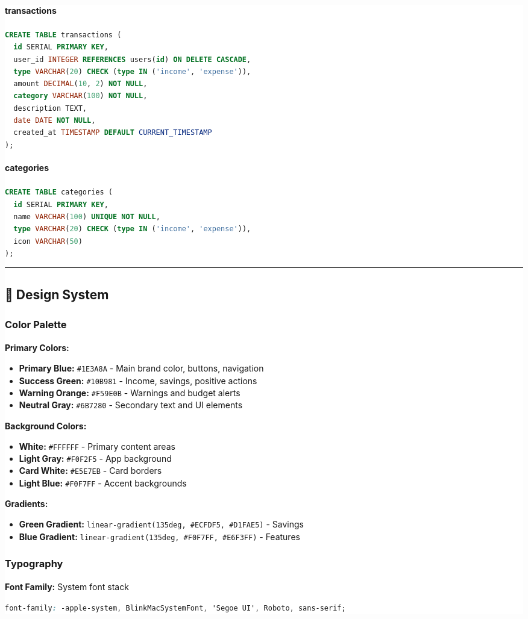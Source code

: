 #### transactions
```sql
CREATE TABLE transactions (
  id SERIAL PRIMARY KEY,
  user_id INTEGER REFERENCES users(id) ON DELETE CASCADE,
  type VARCHAR(20) CHECK (type IN ('income', 'expense')),
  amount DECIMAL(10, 2) NOT NULL,
  category VARCHAR(100) NOT NULL,
  description TEXT,
  date DATE NOT NULL,
  created_at TIMESTAMP DEFAULT CURRENT_TIMESTAMP
);
```

#### categories
```sql
CREATE TABLE categories (
  id SERIAL PRIMARY KEY,
  name VARCHAR(100) UNIQUE NOT NULL,
  type VARCHAR(20) CHECK (type IN ('income', 'expense')),
  icon VARCHAR(50)
);
```

---

## 🎨 Design System

### Color Palette

**Primary Colors:**
- **Primary Blue:** `#1E3A8A` - Main brand color, buttons, navigation
- **Success Green:** `#10B981` - Income, savings, positive actions
- **Warning Orange:** `#F59E0B` - Warnings and budget alerts
- **Neutral Gray:** `#6B7280` - Secondary text and UI elements

**Background Colors:**
- **White:** `#FFFFFF` - Primary content areas
- **Light Gray:** `#F0F2F5` - App background
- **Card White:** `#E5E7EB` - Card borders
- **Light Blue:** `#F0F7FF` - Accent backgrounds

**Gradients:**
- **Green Gradient:** `linear-gradient(135deg, #ECFDF5, #D1FAE5)` - Savings
- **Blue Gradient:** `linear-gradient(135deg, #F0F7FF, #E6F3FF)` - Features

### Typography

**Font Family:** System font stack
```css
font-family: -apple-system, BlinkMacSystemFont, 'Segoe UI', Roboto, sans-serif;
```
